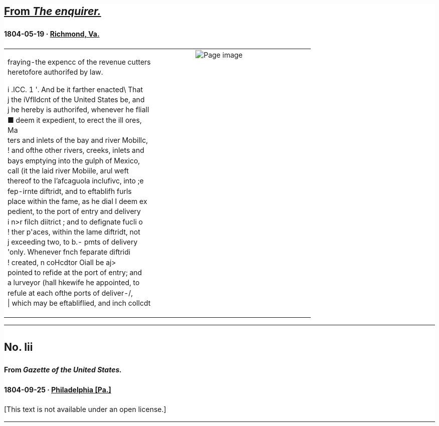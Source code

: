 
## [From _The enquirer._](https://www.loc.gov/resource/sn84024736/1804-05-19/ed-1/?sp=4)

#### 1804-05-19 &middot; [Richmond, Va.](http://dbpedia.org/resource/Richmond%2C_Virginia)

<table style="width: 100%;"><tr><td style="width: 50%">

  
fraying-the expencc of the revenue cutters  
heretofore authorifed by law.  
  
i .ICC. 1 &#x27;. And be it farther enacted\ That  
j the iVflldcnt of the United States be, and  
j he hereby is authorifed, whenever he fliall  
■ deem it expedient, to erect the ill ores, Ma­  
ters and inlets of the bay and river Mobillc,  
! and ofthe other rivers, creeks, inlets and  
bays emptying into the gulph of Mexico,  
call (it the laid river Mobiile, arul weft  
thereof to the I’afcaguola inclufivc, into ;e  
fep-irnte diftridt, and to eftablifh furls  
place within the fame, as he dial I deem ex­  
pedient, to the port of entry and delivery  
i n&gt;r filch diitrict ; and to defignate fucli o­  
! ther p&#x27;aces, within the lame diftridt, not  
j exceeding two, to b.- pmts of delivery  
&#x27;only. Whenever fnch feparate diftridi  
! created, n coHcdtor Oiall be aj&gt;  
pointed to refide at the port of entry; and  
a lurveyor (hall hkewife he appointed, to  
refule at each ofthe ports of deliver-/,  
| which may be eftabliflied, and inch collcdt
</td><td style="width: 50%; max-height: 75%; margin: auto; display: block;">
<img alt="Page image" src="https://tile.loc.gov/image-services/iiif/service:ndnp:vi:batch_vi_loons_ver01:data:sn84024736:00414183785:1804051901:0024/pct:77.98660215854112,60.92100241699529,16.865153206798166,13.717508374676674/!600,600/0/default.jpg"/>
</td>
</tr></table>

---

## No. Iii

#### From _Gazette of the United States._

#### 1804-09-25 &middot; [Philadelphia [Pa.]](http://dbpedia.org/resource/Philadelphia)

[This text is not available under an open license.]

---
